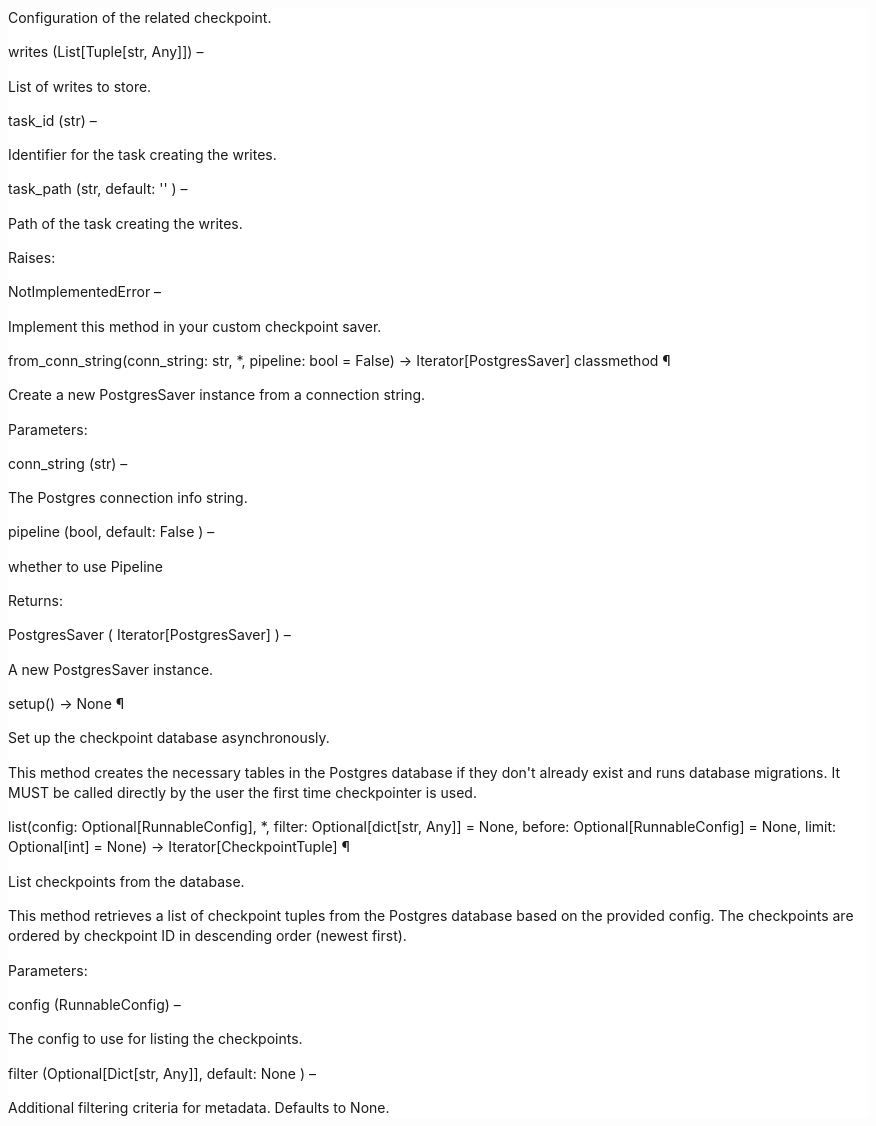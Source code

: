 Configuration of the related checkpoint.

writes (List[Tuple[str, Any]]) – 

List of writes to store.

task_id (str) – 

Identifier for the task creating the writes.

task_path (str, default: '' ) – 

Path of the task creating the writes.

Raises:

NotImplementedError – 

Implement this method in your custom checkpoint saver.

 from_conn_string(conn_string: str, *, pipeline: bool = False) -> Iterator[PostgresSaver] classmethod ¶

Create a new PostgresSaver instance from a connection string.

Parameters:

conn_string (str) – 

The Postgres connection info string.

pipeline (bool, default: False ) – 

whether to use Pipeline

Returns:

PostgresSaver ( Iterator[PostgresSaver] ) – 

A new PostgresSaver instance.

 setup() -> None ¶

Set up the checkpoint database asynchronously.

This method creates the necessary tables in the Postgres database if they don't already exist and runs database migrations. It MUST be called directly by the user the first time checkpointer is used.

 list(config: Optional[RunnableConfig], *, filter: Optional[dict[str, Any]] = None, before: Optional[RunnableConfig] = None, limit: Optional[int] = None) -> Iterator[CheckpointTuple] ¶

List checkpoints from the database.

This method retrieves a list of checkpoint tuples from the Postgres database based on the provided config. The checkpoints are ordered by checkpoint ID in descending order (newest first).

Parameters:

config (RunnableConfig) – 

The config to use for listing the checkpoints.

filter (Optional[Dict[str, Any]], default: None ) – 

Additional filtering criteria for metadata. Defaults to None.
